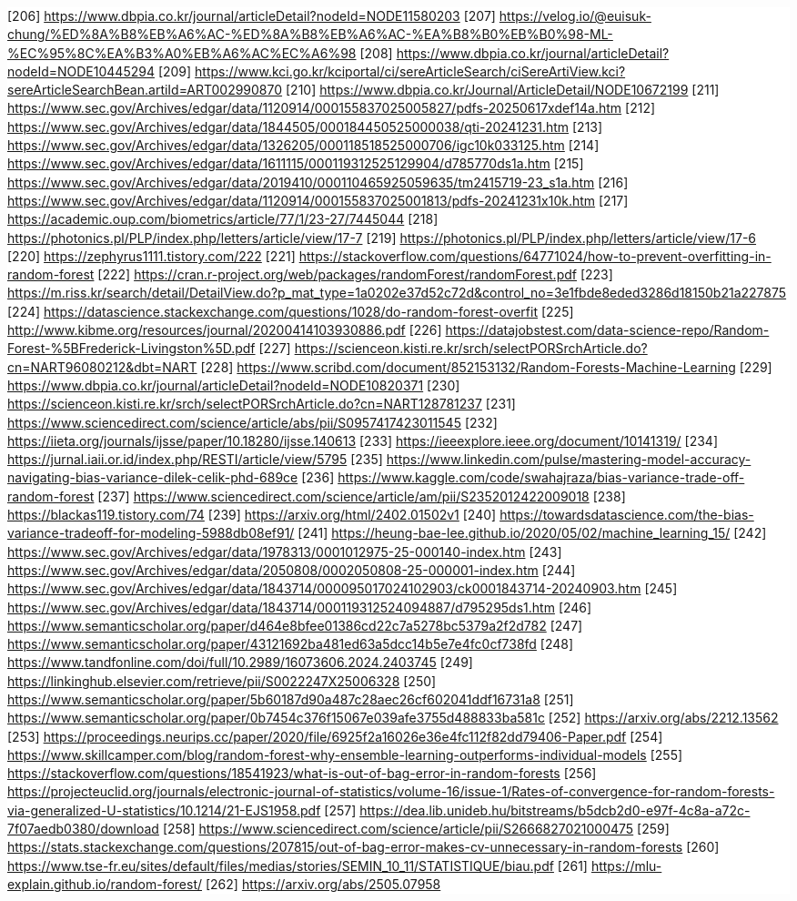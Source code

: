 [206] https://www.dbpia.co.kr/journal/articleDetail?nodeId=NODE11580203
[207] https://velog.io/@euisuk-chung/%ED%8A%B8%EB%A6%AC-%ED%8A%B8%EB%A6%AC-%EA%B8%B0%EB%B0%98-ML-%EC%95%8C%EA%B3%A0%EB%A6%AC%EC%A6%98
[208] https://www.dbpia.co.kr/journal/articleDetail?nodeId=NODE10445294
[209] https://www.kci.go.kr/kciportal/ci/sereArticleSearch/ciSereArtiView.kci?sereArticleSearchBean.artiId=ART002990870
[210] https://www.dbpia.co.kr/Journal/ArticleDetail/NODE10672199
[211] https://www.sec.gov/Archives/edgar/data/1120914/000155837025005827/pdfs-20250617xdef14a.htm
[212] https://www.sec.gov/Archives/edgar/data/1844505/000184450525000038/qti-20241231.htm
[213] https://www.sec.gov/Archives/edgar/data/1326205/000118518525000706/igc10k033125.htm
[214] https://www.sec.gov/Archives/edgar/data/1611115/000119312525129904/d785770ds1a.htm
[215] https://www.sec.gov/Archives/edgar/data/2019410/000110465925059635/tm2415719-23_s1a.htm
[216] https://www.sec.gov/Archives/edgar/data/1120914/000155837025001813/pdfs-20241231x10k.htm
[217] https://academic.oup.com/biometrics/article/77/1/23-27/7445044
[218] https://photonics.pl/PLP/index.php/letters/article/view/17-7
[219] https://photonics.pl/PLP/index.php/letters/article/view/17-6
[220] https://zephyrus1111.tistory.com/222
[221] https://stackoverflow.com/questions/64771024/how-to-prevent-overfitting-in-random-forest
[222] https://cran.r-project.org/web/packages/randomForest/randomForest.pdf
[223] https://m.riss.kr/search/detail/DetailView.do?p_mat_type=1a0202e37d52c72d&control_no=3e1fbde8eded3286d18150b21a227875
[224] https://datascience.stackexchange.com/questions/1028/do-random-forest-overfit
[225] http://www.kibme.org/resources/journal/20200414103930886.pdf
[226] https://datajobstest.com/data-science-repo/Random-Forest-%5BFrederick-Livingston%5D.pdf
[227] https://scienceon.kisti.re.kr/srch/selectPORSrchArticle.do?cn=NART96080212&dbt=NART
[228] https://www.scribd.com/document/852153132/Random-Forests-Machine-Learning
[229] https://www.dbpia.co.kr/journal/articleDetail?nodeId=NODE10820371
[230] https://scienceon.kisti.re.kr/srch/selectPORSrchArticle.do?cn=NART128781237
[231] https://www.sciencedirect.com/science/article/abs/pii/S0957417423011545
[232] https://iieta.org/journals/ijsse/paper/10.18280/ijsse.140613
[233] https://ieeexplore.ieee.org/document/10141319/
[234] https://jurnal.iaii.or.id/index.php/RESTI/article/view/5795
[235] https://www.linkedin.com/pulse/mastering-model-accuracy-navigating-bias-variance-dilek-celik-phd-689ce
[236] https://www.kaggle.com/code/swahajraza/bias-variance-trade-off-random-forest
[237] https://www.sciencedirect.com/science/article/am/pii/S2352012422009018
[238] https://blackas119.tistory.com/74
[239] https://arxiv.org/html/2402.01502v1
[240] https://towardsdatascience.com/the-bias-variance-tradeoff-for-modeling-5988db08ef91/
[241] https://heung-bae-lee.github.io/2020/05/02/machine_learning_15/
[242] https://www.sec.gov/Archives/edgar/data/1978313/0001012975-25-000140-index.htm
[243] https://www.sec.gov/Archives/edgar/data/2050808/0002050808-25-000001-index.htm
[244] https://www.sec.gov/Archives/edgar/data/1843714/000095017024102903/ck0001843714-20240903.htm
[245] https://www.sec.gov/Archives/edgar/data/1843714/000119312524094887/d795295ds1.htm
[246] https://www.semanticscholar.org/paper/d464e8bfee01386cd22c7a5278bc5379a2f2d782
[247] https://www.semanticscholar.org/paper/43121692ba481ed63a5dcc14b5e7e4fc0cf738fd
[248] https://www.tandfonline.com/doi/full/10.2989/16073606.2024.2403745
[249] https://linkinghub.elsevier.com/retrieve/pii/S0022247X25006328
[250] https://www.semanticscholar.org/paper/5b60187d90a487c28aec26cf602041ddf16731a8
[251] https://www.semanticscholar.org/paper/0b7454c376f15067e039afe3755d488833ba581c
[252] https://arxiv.org/abs/2212.13562
[253] https://proceedings.neurips.cc/paper/2020/file/6925f2a16026e36e4fc112f82dd79406-Paper.pdf
[254] https://www.skillcamper.com/blog/random-forest-why-ensemble-learning-outperforms-individual-models
[255] https://stackoverflow.com/questions/18541923/what-is-out-of-bag-error-in-random-forests
[256] https://projecteuclid.org/journals/electronic-journal-of-statistics/volume-16/issue-1/Rates-of-convergence-for-random-forests-via-generalized-U-statistics/10.1214/21-EJS1958.pdf
[257] https://dea.lib.unideb.hu/bitstreams/b5dcb2d0-e97f-4c8a-a72c-7f07aedb0380/download
[258] https://www.sciencedirect.com/science/article/pii/S2666827021000475
[259] https://stats.stackexchange.com/questions/207815/out-of-bag-error-makes-cv-unnecessary-in-random-forests
[260] https://www.tse-fr.eu/sites/default/files/medias/stories/SEMIN_10_11/STATISTIQUE/biau.pdf
[261] https://mlu-explain.github.io/random-forest/
[262] https://arxiv.org/abs/2505.07958